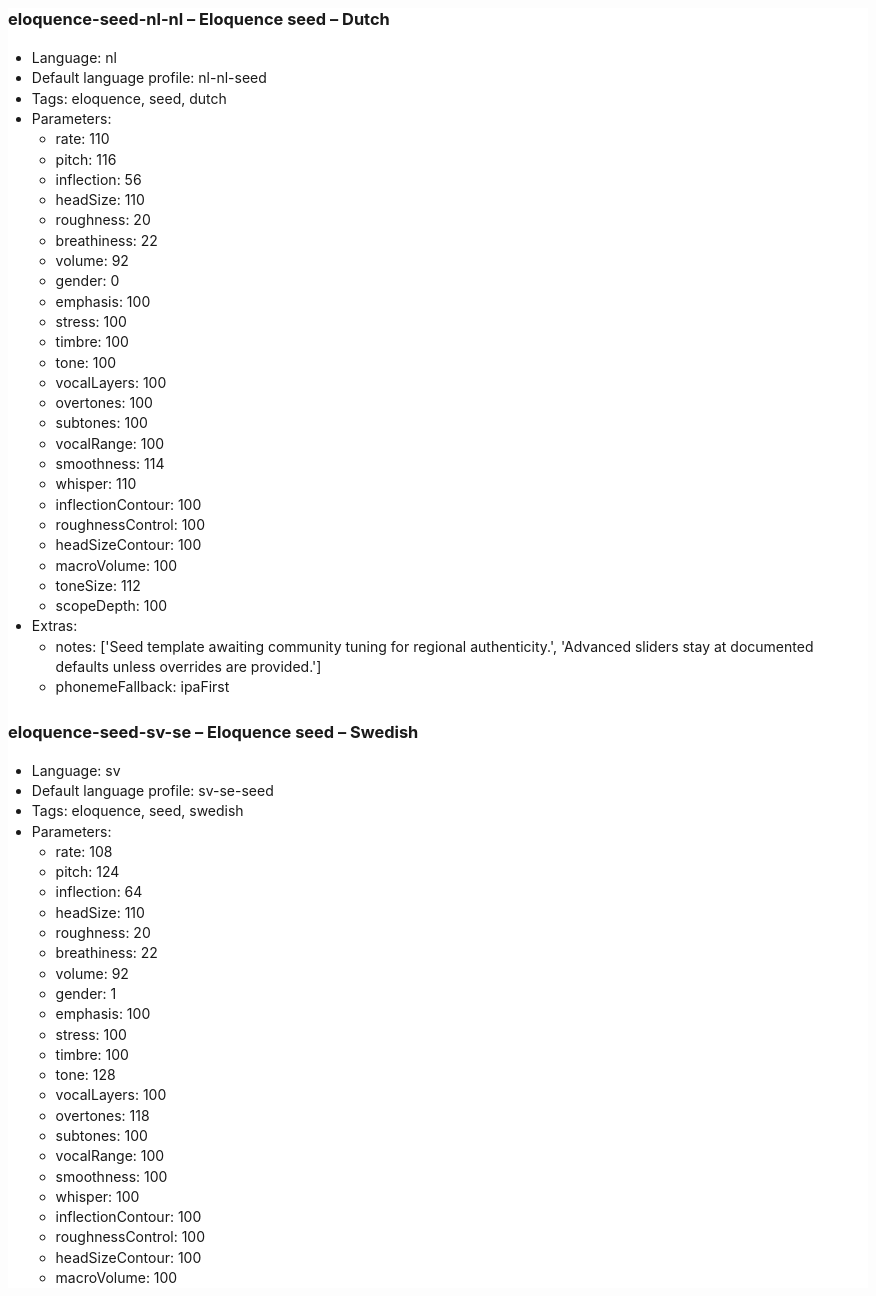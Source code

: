 ### eloquence-seed-nl-nl – Eloquence seed – Dutch

* Language: nl
* Default language profile: nl-nl-seed
* Tags: eloquence, seed, dutch
* Parameters:
  * rate: 110
  * pitch: 116
  * inflection: 56
  * headSize: 110
  * roughness: 20
  * breathiness: 22
  * volume: 92
  * gender: 0
  * emphasis: 100
  * stress: 100
  * timbre: 100
  * tone: 100
  * vocalLayers: 100
  * overtones: 100
  * subtones: 100
  * vocalRange: 100
  * smoothness: 114
  * whisper: 110
  * inflectionContour: 100
  * roughnessControl: 100
  * headSizeContour: 100
  * macroVolume: 100
  * toneSize: 112
  * scopeDepth: 100
* Extras:
  * notes: ['Seed template awaiting community tuning for regional authenticity.', 'Advanced sliders stay at documented defaults unless overrides are provided.']
  * phonemeFallback: ipaFirst

### eloquence-seed-sv-se – Eloquence seed – Swedish

* Language: sv
* Default language profile: sv-se-seed
* Tags: eloquence, seed, swedish
* Parameters:
  * rate: 108
  * pitch: 124
  * inflection: 64
  * headSize: 110
  * roughness: 20
  * breathiness: 22
  * volume: 92
  * gender: 1
  * emphasis: 100
  * stress: 100
  * timbre: 100
  * tone: 128
  * vocalLayers: 100
  * overtones: 118
  * subtones: 100
  * vocalRange: 100
  * smoothness: 100
  * whisper: 100
  * inflectionContour: 100
  * roughnessControl: 100
  * headSizeContour: 100
  * macroVolume: 100